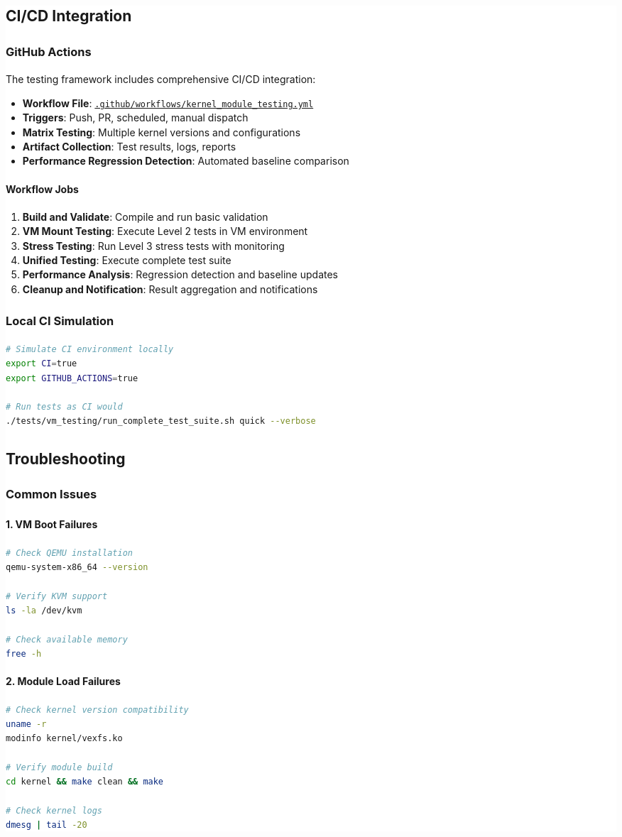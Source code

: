 ## CI/CD Integration

### GitHub Actions

The testing framework includes comprehensive CI/CD integration:

- **Workflow File**: [`.github/workflows/kernel_module_testing.yml`](../.github/workflows/kernel_module_testing.yml)
- **Triggers**: Push, PR, scheduled, manual dispatch
- **Matrix Testing**: Multiple kernel versions and configurations
- **Artifact Collection**: Test results, logs, reports
- **Performance Regression Detection**: Automated baseline comparison

#### Workflow Jobs

1. **Build and Validate**: Compile and run basic validation
2. **VM Mount Testing**: Execute Level 2 tests in VM environment
3. **Stress Testing**: Run Level 3 stress tests with monitoring
4. **Unified Testing**: Execute complete test suite
5. **Performance Analysis**: Regression detection and baseline updates
6. **Cleanup and Notification**: Result aggregation and notifications

### Local CI Simulation

```bash
# Simulate CI environment locally
export CI=true
export GITHUB_ACTIONS=true

# Run tests as CI would
./tests/vm_testing/run_complete_test_suite.sh quick --verbose
```

## Troubleshooting

### Common Issues

#### 1. VM Boot Failures
```bash
# Check QEMU installation
qemu-system-x86_64 --version

# Verify KVM support
ls -la /dev/kvm

# Check available memory
free -h
```

#### 2. Module Load Failures
```bash
# Check kernel version compatibility
uname -r
modinfo kernel/vexfs.ko

# Verify module build
cd kernel && make clean && make

# Check kernel logs
dmesg | tail -20
```
